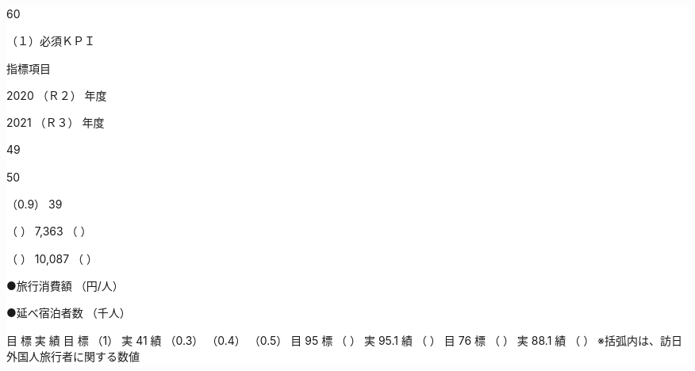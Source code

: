60

（１）必須ＫＰＩ

指標項目

2020
（Ｒ２）
年度

2021
（Ｒ３）
年度

49

50

（0.9）
39

（  ）
7,363
（  ）

（  ）
10,087
（  ）

●旅行消費額
（円/人）

●延べ宿泊者数
（千人）

目
標
実
績
目
標
（1）
実
41
績
（0.3）  （0.4）  （0.5）
目
95
標
（  ）
実
95.1
績
（  ）
目
76
標
（  ）
実
88.1
績
（  ）
※括弧内は、訪日外国人旅行者に関する数値
